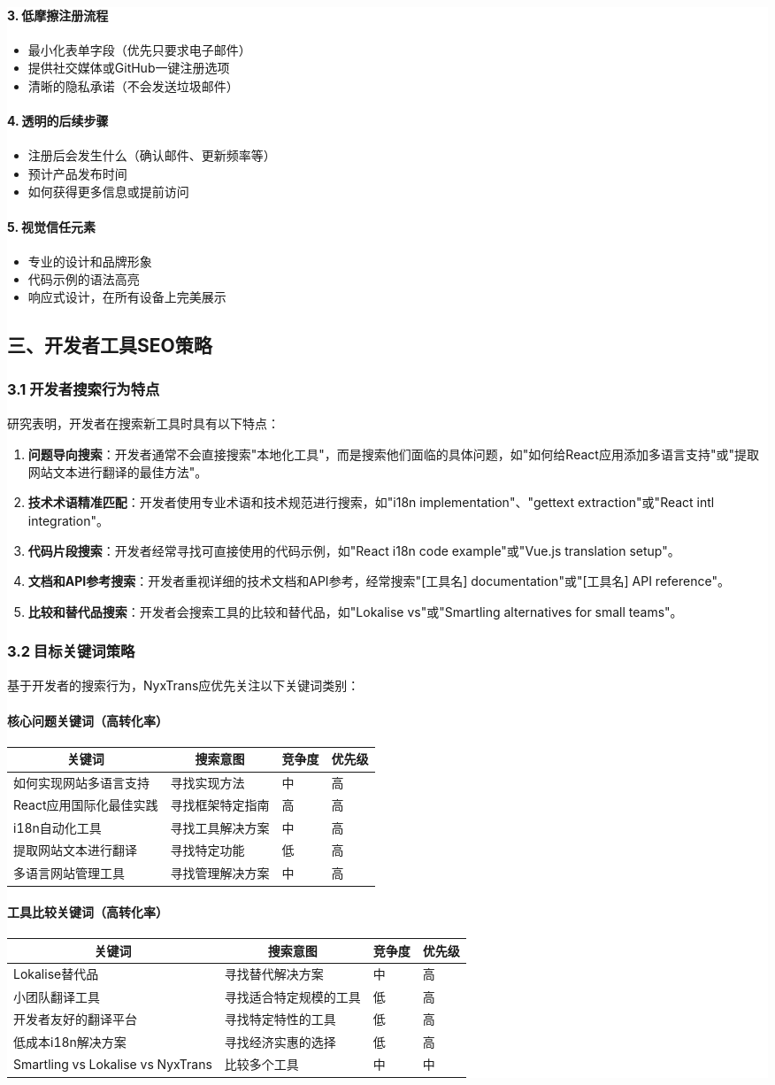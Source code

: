 #### 3. 低摩擦注册流程

- 最小化表单字段（优先只要求电子邮件）
- 提供社交媒体或GitHub一键注册选项
- 清晰的隐私承诺（不会发送垃圾邮件）

#### 4. 透明的后续步骤

- 注册后会发生什么（确认邮件、更新频率等）
- 预计产品发布时间
- 如何获得更多信息或提前访问

#### 5. 视觉信任元素

- 专业的设计和品牌形象
- 代码示例的语法高亮
- 响应式设计，在所有设备上完美展示

## 三、开发者工具SEO策略

### 3.1 开发者搜索行为特点

研究表明，开发者在搜索新工具时具有以下特点：

1. **问题导向搜索**：开发者通常不会直接搜索"本地化工具"，而是搜索他们面临的具体问题，如"如何给React应用添加多语言支持"或"提取网站文本进行翻译的最佳方法"。

2. **技术术语精准匹配**：开发者使用专业术语和技术规范进行搜索，如"i18n implementation"、"gettext extraction"或"React intl integration"。

3. **代码片段搜索**：开发者经常寻找可直接使用的代码示例，如"React i18n code example"或"Vue.js translation setup"。

4. **文档和API参考搜索**：开发者重视详细的技术文档和API参考，经常搜索"[工具名] documentation"或"[工具名] API reference"。

5. **比较和替代品搜索**：开发者会搜索工具的比较和替代品，如"Lokalise vs"或"Smartling alternatives for small teams"。

### 3.2 目标关键词策略

基于开发者的搜索行为，NyxTrans应优先关注以下关键词类别：

#### 核心问题关键词（高转化率）

| 关键词 | 搜索意图 | 竞争度 | 优先级 |
|-------|---------|-------|-------|
| 如何实现网站多语言支持 | 寻找实现方法 | 中 | 高 |
| React应用国际化最佳实践 | 寻找框架特定指南 | 高 | 高 |
| i18n自动化工具 | 寻找工具解决方案 | 中 | 高 |
| 提取网站文本进行翻译 | 寻找特定功能 | 低 | 高 |
| 多语言网站管理工具 | 寻找管理解决方案 | 中 | 高 |

#### 工具比较关键词（高转化率）

| 关键词 | 搜索意图 | 竞争度 | 优先级 |
|-------|---------|-------|-------|
| Lokalise替代品 | 寻找替代解决方案 | 中 | 高 |
| 小团队翻译工具 | 寻找适合特定规模的工具 | 低 | 高 |
| 开发者友好的翻译平台 | 寻找特定特性的工具 | 低 | 高 |
| 低成本i18n解决方案 | 寻找经济实惠的选择 | 低 | 高 |
| Smartling vs Lokalise vs NyxTrans | 比较多个工具 | 中 | 中 |
